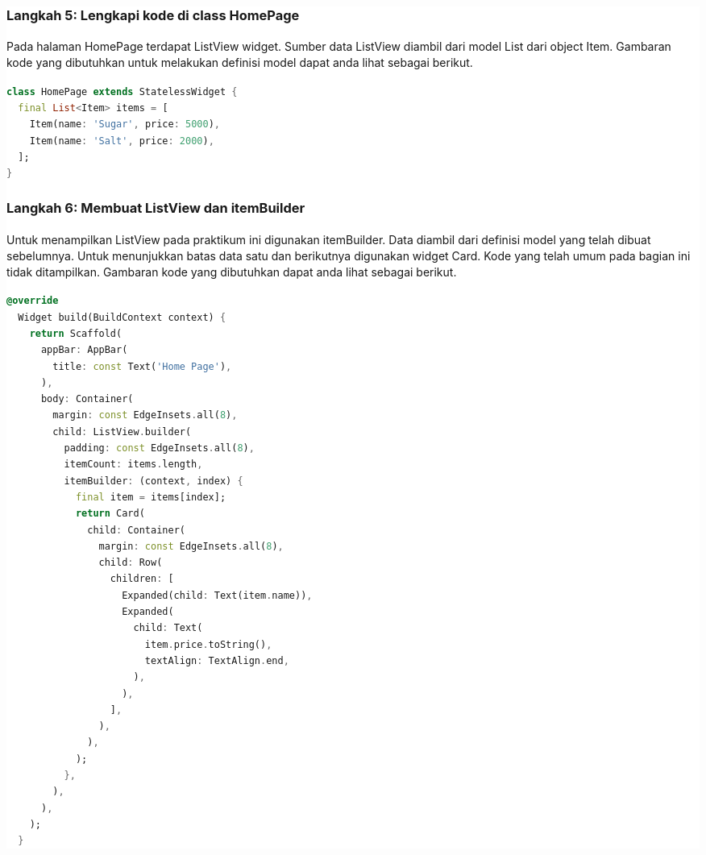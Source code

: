 ### **Langkah 5: Lengkapi kode di class HomePage**

Pada halaman HomePage terdapat ListView widget. Sumber data ListView diambil dari model List dari object Item. Gambaran kode yang dibutuhkan untuk melakukan definisi model dapat anda lihat sebagai berikut.

```dart
class HomePage extends StatelessWidget {
  final List<Item> items = [
    Item(name: 'Sugar', price: 5000),
    Item(name: 'Salt', price: 2000),
  ];
}
```

### **Langkah 6: Membuat ListView dan itemBuilder**

Untuk menampilkan ListView pada praktikum ini digunakan itemBuilder. Data diambil dari definisi model yang telah dibuat sebelumnya. Untuk menunjukkan batas data satu dan berikutnya digunakan widget Card. Kode yang telah umum pada bagian ini tidak ditampilkan. Gambaran kode yang dibutuhkan dapat anda lihat sebagai berikut.

```dart
@override
  Widget build(BuildContext context) {
    return Scaffold(
      appBar: AppBar(
        title: const Text('Home Page'),
      ),
      body: Container(
        margin: const EdgeInsets.all(8),
        child: ListView.builder(
          padding: const EdgeInsets.all(8),
          itemCount: items.length,
          itemBuilder: (context, index) {
            final item = items[index];
            return Card(
              child: Container(
                margin: const EdgeInsets.all(8),
                child: Row(
                  children: [
                    Expanded(child: Text(item.name)),
                    Expanded(
                      child: Text(
                        item.price.toString(),
                        textAlign: TextAlign.end,
                      ),
                    ),
                  ],
                ),
              ),
            );
          },
        ),
      ),
    );
  } 
```    
